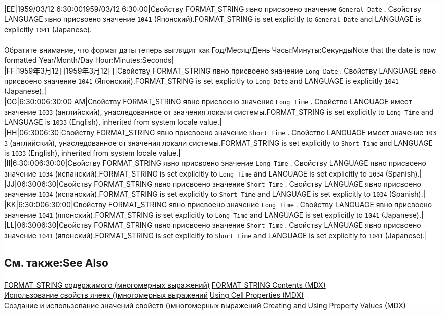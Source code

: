 |<span data-ttu-id="3b680-183">E</span><span class="sxs-lookup"><span data-stu-id="3b680-183">E</span></span>|<span data-ttu-id="3b680-184">1959/03/12 6:30:00</span><span class="sxs-lookup"><span data-stu-id="3b680-184">1959/03/12 6:30:00</span></span>|<span data-ttu-id="3b680-185">Свойству FORMAT_STRING явно присвоено значение `General Date` . Свойству LANGUAGE явно присвоено значение `1041` (Японский).</span><span class="sxs-lookup"><span data-stu-id="3b680-185">FORMAT_STRING is set explicitly to `General Date` and LANGUAGE is explicitly `1041` (Japanese).</span></span><br /><br /> <span data-ttu-id="3b680-186">Обратите внимание, что формат даты теперь выглядит как Год/Месяц/День Часы:Минуты:Секунды</span><span class="sxs-lookup"><span data-stu-id="3b680-186">Note that the date is now formatted Year/Month/Day Hour:Minutes:Seconds</span></span>|  
|<span data-ttu-id="3b680-187">F</span><span class="sxs-lookup"><span data-stu-id="3b680-187">F</span></span>|<span data-ttu-id="3b680-188">1959年3月12日</span><span class="sxs-lookup"><span data-stu-id="3b680-188">1959年3月12日</span></span>|<span data-ttu-id="3b680-189">Свойству FORMAT_STRING явно присвоено значение `Long Date` . Свойству LANGUAGE явно присвоено значение `1041` (Японский).</span><span class="sxs-lookup"><span data-stu-id="3b680-189">FORMAT_STRING is set explicitly to `Long Date` and LANGUAGE is explicitly `1041` (Japanese).</span></span>|  
|<span data-ttu-id="3b680-190">G</span><span class="sxs-lookup"><span data-stu-id="3b680-190">G</span></span>|<span data-ttu-id="3b680-191">6:30:00</span><span class="sxs-lookup"><span data-stu-id="3b680-191">6:30:00 AM</span></span>|<span data-ttu-id="3b680-192">Свойству FORMAT_STRING явно присвоено значение `Long Time` . Свойство LANGUAGE имеет значение `1033` (английский), унаследованное от значения локали системы.</span><span class="sxs-lookup"><span data-stu-id="3b680-192">FORMAT_STRING is set explicitly to `Long Time` and LANGUAGE is `1033` (English), inherited from system locale value.</span></span>|  
|<span data-ttu-id="3b680-193">H</span><span class="sxs-lookup"><span data-stu-id="3b680-193">H</span></span>|<span data-ttu-id="3b680-194">06:30</span><span class="sxs-lookup"><span data-stu-id="3b680-194">06:30</span></span>|<span data-ttu-id="3b680-195">Свойству FORMAT_STRING явно присвоено значение `Short Time` . Свойство LANGUAGE имеет значение `1033` (английский), унаследованное от значения локали системы.</span><span class="sxs-lookup"><span data-stu-id="3b680-195">FORMAT_STRING is set explicitly to `Short Time` and LANGUAGE is `1033` (English), inherited from system locale value.</span></span>|  
|<span data-ttu-id="3b680-196">I</span><span class="sxs-lookup"><span data-stu-id="3b680-196">I</span></span>|<span data-ttu-id="3b680-197">6:30:00</span><span class="sxs-lookup"><span data-stu-id="3b680-197">6:30:00</span></span>|<span data-ttu-id="3b680-198">Свойству FORMAT_STRING явно присвоено значение `Long Time` . Свойству LANGUAGE явно присвоено значение `1034` (испанский).</span><span class="sxs-lookup"><span data-stu-id="3b680-198">FORMAT_STRING is set explicitly to `Long Time` and LANGUAGE is set explicitly to `1034` (Spanish).</span></span>|  
|<span data-ttu-id="3b680-199">J</span><span class="sxs-lookup"><span data-stu-id="3b680-199">J</span></span>|<span data-ttu-id="3b680-200">06:30</span><span class="sxs-lookup"><span data-stu-id="3b680-200">06:30</span></span>|<span data-ttu-id="3b680-201">Свойству FORMAT_STRING явно присвоено значение `Short Time` . Свойству LANGUAGE явно присвоено значение `1034` (испанский).</span><span class="sxs-lookup"><span data-stu-id="3b680-201">FORMAT_STRING is set explicitly to `Short Time` and LANGUAGE is set explicitly to `1034` (Spanish).</span></span>|  
|<span data-ttu-id="3b680-202">K</span><span class="sxs-lookup"><span data-stu-id="3b680-202">K</span></span>|<span data-ttu-id="3b680-203">6:30:00</span><span class="sxs-lookup"><span data-stu-id="3b680-203">6:30:00</span></span>|<span data-ttu-id="3b680-204">Свойству FORMAT_STRING явно присвоено значение `Long Time` . Свойству LANGUAGE явно присвоено значение `1041` (японский).</span><span class="sxs-lookup"><span data-stu-id="3b680-204">FORMAT_STRING is set explicitly to `Long Time` and LANGUAGE is set explicitly to `1041` (Japanese).</span></span>|  
|<span data-ttu-id="3b680-205">L</span><span class="sxs-lookup"><span data-stu-id="3b680-205">L</span></span>|<span data-ttu-id="3b680-206">06:30</span><span class="sxs-lookup"><span data-stu-id="3b680-206">06:30</span></span>|<span data-ttu-id="3b680-207">Свойству FORMAT_STRING явно присвоено значение `Short Time` . Свойству LANGUAGE явно присвоено значение `1041` (японский).</span><span class="sxs-lookup"><span data-stu-id="3b680-207">FORMAT_STRING is set explicitly to `Short Time` and LANGUAGE is set explicitly to `1041` (Japanese).</span></span>|  
  
## <a name="see-also"></a><span data-ttu-id="3b680-208">См. также:</span><span class="sxs-lookup"><span data-stu-id="3b680-208">See Also</span></span>  
 <span data-ttu-id="3b680-209">[FORMAT_STRING содержимого &#40;многомерных выражений&#41;](mdx-cell-properties-format-string-contents.md) </span><span class="sxs-lookup"><span data-stu-id="3b680-209">[FORMAT_STRING Contents &#40;MDX&#41;](mdx-cell-properties-format-string-contents.md) </span></span>  
 <span data-ttu-id="3b680-210">[Использование свойств ячеек &#40;&#41;многомерных выражений](mdx-cell-properties-using-cell-properties.md) </span><span class="sxs-lookup"><span data-stu-id="3b680-210">[Using Cell Properties &#40;MDX&#41;](mdx-cell-properties-using-cell-properties.md) </span></span>  
 <span data-ttu-id="3b680-211">[Создание и использование значений свойств &#40;&#41;многомерных выражений](../../creating-and-using-property-values-mdx.md) </span><span class="sxs-lookup"><span data-stu-id="3b680-211">[Creating and Using Property Values &#40;MDX&#41;](../../creating-and-using-property-values-mdx.md) </span></span>  